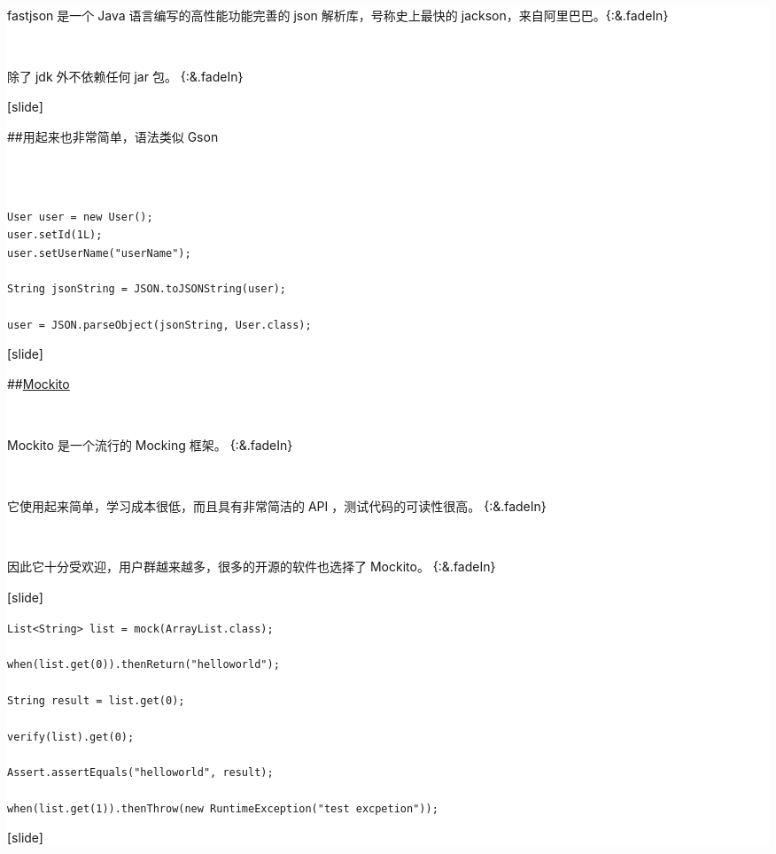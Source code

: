fastjson 是一个 Java 语言编写的高性能功能完善的 json 解析库，号称史上最快的 jackson，来自阿里巴巴。{:&.fadeIn}

<br />

除了 jdk 外不依赖任何 jar 包。 {:&.fadeIn}

[slide]

##用起来也非常简单，语法类似 Gson

<br />

```

User user = new User();
user.setId(1L);
user.setUserName("userName");

String jsonString = JSON.toJSONString(user); 

user = JSON.parseObject(jsonString, User.class);

```

[slide]

##[Mockito](http://mockito.org/)

<br />

Mockito 是一个流行的 Mocking 框架。 {:&.fadeIn}

<br />

它使用起来简单，学习成本很低，而且具有非常简洁的 API ，测试代码的可读性很高。 {:&.fadeIn}

<br />

因此它十分受欢迎，用户群越来越多，很多的开源的软件也选择了 Mockito。 {:&.fadeIn}
         
		 
[slide]

```		 
List<String> list = mock(ArrayList.class);  
	
when(list.get(0)).thenReturn("helloworld");  

String result = list.get(0);  
	
verify(list).get(0);  
	
Assert.assertEquals("helloworld", result);  

when(list.get(1)).thenThrow(new RuntimeException("test excpetion"));  

```

[slide]
